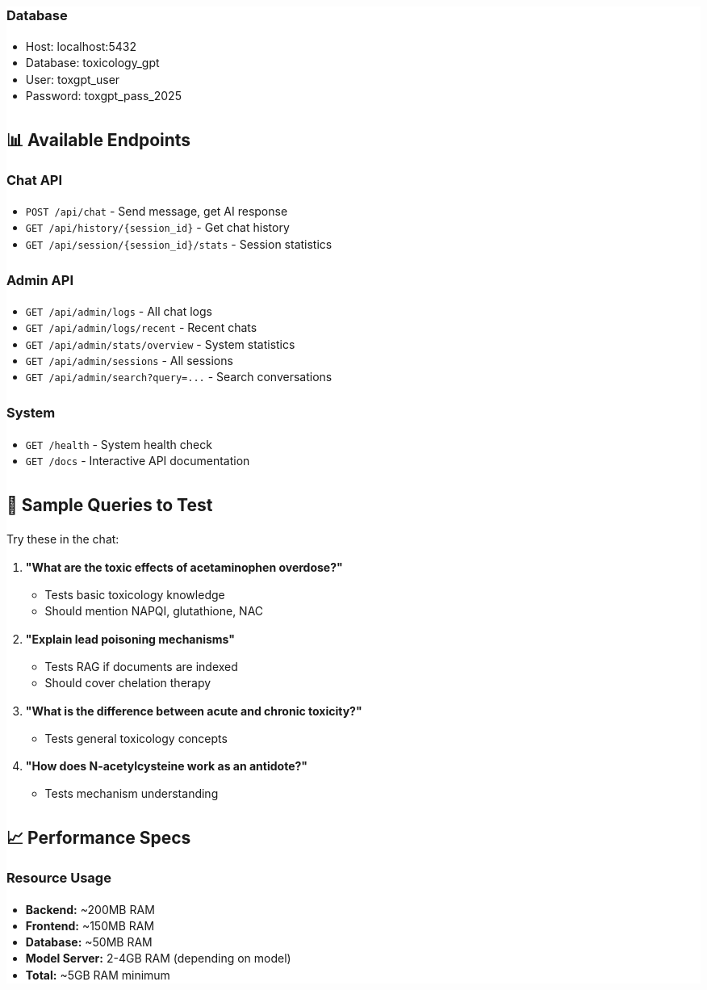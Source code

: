 ### Database
- Host: localhost:5432
- Database: toxicology_gpt
- User: toxgpt_user
- Password: toxgpt_pass_2025

## 📊 Available Endpoints

### Chat API
- `POST /api/chat` - Send message, get AI response
- `GET /api/history/{session_id}` - Get chat history
- `GET /api/session/{session_id}/stats` - Session statistics

### Admin API
- `GET /api/admin/logs` - All chat logs
- `GET /api/admin/logs/recent` - Recent chats
- `GET /api/admin/stats/overview` - System statistics
- `GET /api/admin/sessions` - All sessions
- `GET /api/admin/search?query=...` - Search conversations

### System
- `GET /health` - System health check
- `GET /docs` - Interactive API documentation

## 🧪 Sample Queries to Test

Try these in the chat:

1. **"What are the toxic effects of acetaminophen overdose?"**
   - Tests basic toxicology knowledge
   - Should mention NAPQI, glutathione, NAC

2. **"Explain lead poisoning mechanisms"**
   - Tests RAG if documents are indexed
   - Should cover chelation therapy

3. **"What is the difference between acute and chronic toxicity?"**
   - Tests general toxicology concepts

4. **"How does N-acetylcysteine work as an antidote?"**
   - Tests mechanism understanding

## 📈 Performance Specs

### Resource Usage
- **Backend:** ~200MB RAM
- **Frontend:** ~150MB RAM
- **Database:** ~50MB RAM
- **Model Server:** 2-4GB RAM (depending on model)
- **Total:** ~5GB RAM minimum
